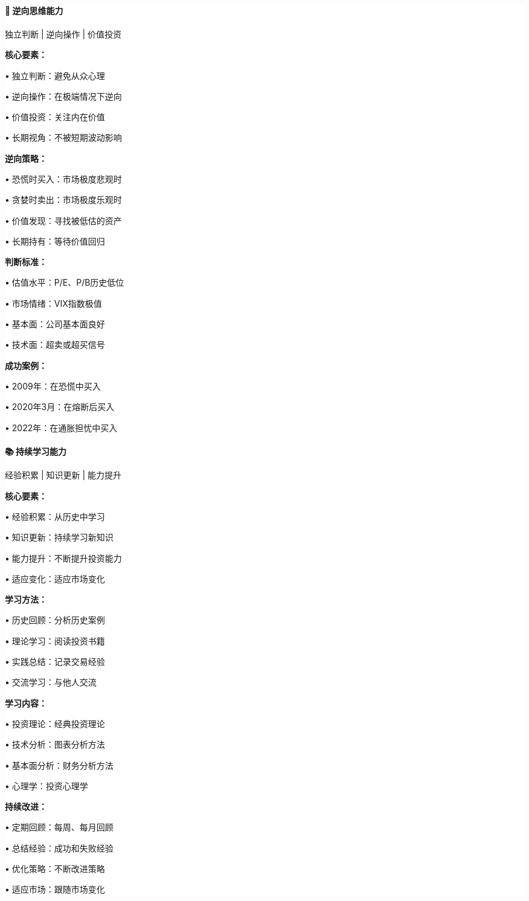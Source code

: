 <div class="status-header">
<h4>🔄 逆向思维能力</h4>
<div class="status-label">独立判断 | 逆向操作 | 价值投资</div>
</div>
<div class="status-content">
<div class="contrarian-thinking-capability">
<p><strong>核心要素：</strong></p>
<p>• 独立判断：避免从众心理</p>
<p>• 逆向操作：在极端情况下逆向</p>
<p>• 价值投资：关注内在价值</p>
<p>• 长期视角：不被短期波动影响</p>
<p><strong>逆向策略：</strong></p>
<p>• 恐慌时买入：市场极度悲观时</p>
<p>• 贪婪时卖出：市场极度乐观时</p>
<p>• 价值发现：寻找被低估的资产</p>
<p>• 长期持有：等待价值回归</p>
<p><strong>判断标准：</strong></p>
<p>• 估值水平：P/E、P/B历史低位</p>
<p>• 市场情绪：VIX指数极值</p>
<p>• 基本面：公司基本面良好</p>
<p>• 技术面：超卖或超买信号</p>
<p><strong>成功案例：</strong></p>
<p>• 2009年：在恐慌中买入</p>
<p>• 2020年3月：在熔断后买入</p>
<p>• 2022年：在通胀担忧中买入</p>
</div>
</div>
</div>
<div class="status-card orange">
<div class="status-header">
<h4>📚 持续学习能力</h4>
<div class="status-label">经验积累 | 知识更新 | 能力提升</div>
</div>
<div class="status-content">
<div class="continuous-learning-capability">
<p><strong>核心要素：</strong></p>
<p>• 经验积累：从历史中学习</p>
<p>• 知识更新：持续学习新知识</p>
<p>• 能力提升：不断提升投资能力</p>
<p>• 适应变化：适应市场变化</p>
<p><strong>学习方法：</strong></p>
<p>• 历史回顾：分析历史案例</p>
<p>• 理论学习：阅读投资书籍</p>
<p>• 实践总结：记录交易经验</p>
<p>• 交流学习：与他人交流</p>
<p><strong>学习内容：</strong></p>
<p>• 投资理论：经典投资理论</p>
<p>• 技术分析：图表分析方法</p>
<p>• 基本面分析：财务分析方法</p>
<p>• 心理学：投资心理学</p>
<p><strong>持续改进：</strong></p>
<p>• 定期回顾：每周、每月回顾</p>
<p>• 总结经验：成功和失败经验</p>
<p>• 优化策略：不断改进策略</p>
<p>• 适应市场：跟随市场变化</p>
</div>
</div>
</div>
</div>
